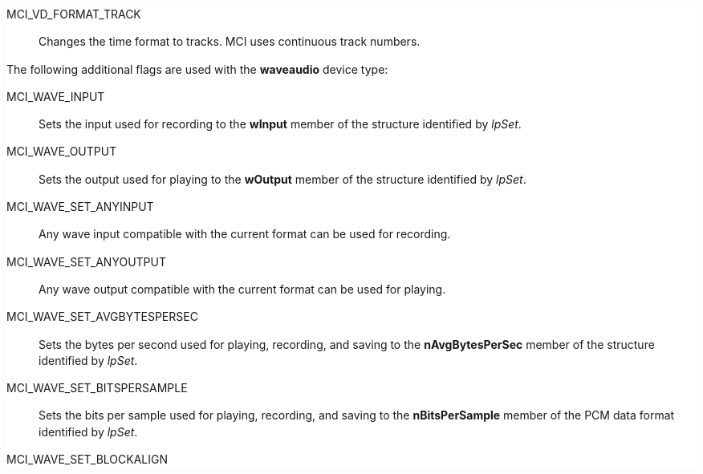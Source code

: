 <dl> <dt>

<span id="MCI_VD_FORMAT_TRACK"></span><span id="mci_vd_format_track"></span>MCI\_VD\_FORMAT\_TRACK
</dt> <dd>

Changes the time format to tracks. MCI uses continuous track numbers.

</dd> </dl>

The following additional flags are used with the **waveaudio** device type:

<dl> <dt>

<span id="MCI_WAVE_INPUT"></span><span id="mci_wave_input"></span>MCI\_WAVE\_INPUT
</dt> <dd>

Sets the input used for recording to the **wInput** member of the structure identified by *lpSet*.

</dd> <dt>

<span id="MCI_WAVE_OUTPUT"></span><span id="mci_wave_output"></span>MCI\_WAVE\_OUTPUT
</dt> <dd>

Sets the output used for playing to the **wOutput** member of the structure identified by *lpSet*.

</dd> <dt>

<span id="MCI_WAVE_SET_ANYINPUT"></span><span id="mci_wave_set_anyinput"></span>MCI\_WAVE\_SET\_ANYINPUT
</dt> <dd>

Any wave input compatible with the current format can be used for recording.

</dd> <dt>

<span id="MCI_WAVE_SET_ANYOUTPUT"></span><span id="mci_wave_set_anyoutput"></span>MCI\_WAVE\_SET\_ANYOUTPUT
</dt> <dd>

Any wave output compatible with the current format can be used for playing.

</dd> <dt>

<span id="MCI_WAVE_SET_AVGBYTESPERSEC"></span><span id="mci_wave_set_avgbytespersec"></span>MCI\_WAVE\_SET\_AVGBYTESPERSEC
</dt> <dd>

Sets the bytes per second used for playing, recording, and saving to the **nAvgBytesPerSec** member of the structure identified by *lpSet*.

</dd> <dt>

<span id="MCI_WAVE_SET_BITSPERSAMPLE"></span><span id="mci_wave_set_bitspersample"></span>MCI\_WAVE\_SET\_BITSPERSAMPLE
</dt> <dd>

Sets the bits per sample used for playing, recording, and saving to the **nBitsPerSample** member of the PCM data format identified by *lpSet*.

</dd> <dt>

<span id="MCI_WAVE_SET_BLOCKALIGN"></span><span id="mci_wave_set_blockalign"></span>MCI\_WAVE\_SET\_BLOCKALIGN
</dt> <dd>

